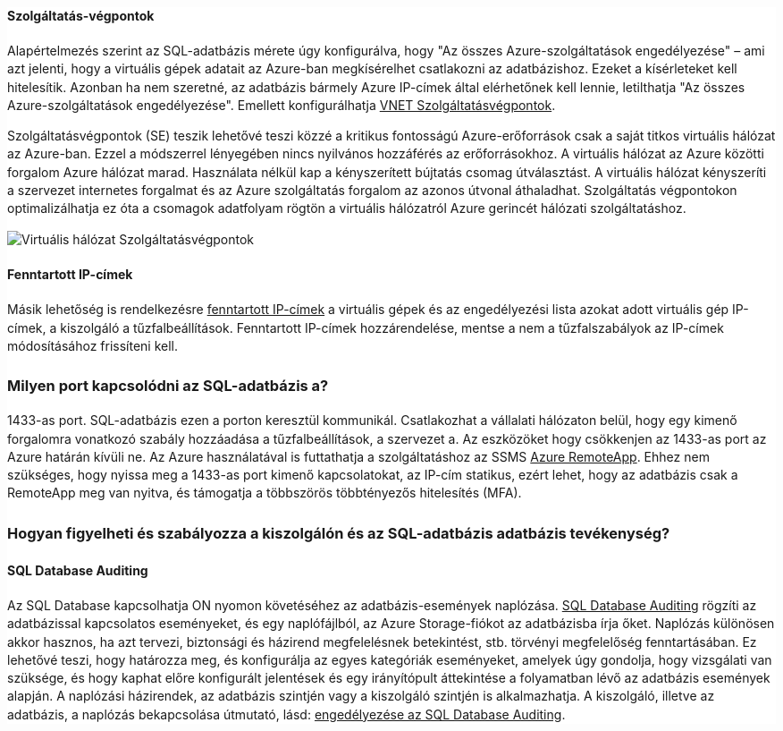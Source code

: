 #### <a name="service-endpoints"></a>Szolgáltatás-végpontok
Alapértelmezés szerint az SQL-adatbázis mérete úgy konfigurálva, hogy "Az összes Azure-szolgáltatások engedélyezése" – ami azt jelenti, hogy a virtuális gépek adatait az Azure-ban megkísérelhet csatlakozni az adatbázishoz. Ezeket a kísérleteket kell hitelesítik. Azonban ha nem szeretné, az adatbázis bármely Azure IP-címek által elérhetőnek kell lennie, letilthatja "Az összes Azure-szolgáltatások engedélyezése". Emellett konfigurálhatja [VNET Szolgáltatásvégpontok](sql-database-vnet-service-endpoint-rule-overview.md).

Szolgáltatásvégpontok (SE) teszik lehetővé teszi közzé a kritikus fontosságú Azure-erőforrások csak a saját titkos virtuális hálózat az Azure-ban. Ezzel a módszerrel lényegében nincs nyilvános hozzáférés az erőforrásokhoz. A virtuális hálózat az Azure közötti forgalom Azure hálózat marad. Használata nélkül kap a kényszerített bújtatás csomag útválasztást. A virtuális hálózat kényszeríti a szervezet internetes forgalmat és az Azure szolgáltatás forgalom az azonos útvonal áthaladhat. Szolgáltatás végpontokon optimalizálhatja ez óta a csomagok adatfolyam rögtön a virtuális hálózatról Azure gerincét hálózati szolgáltatáshoz.

![Virtuális hálózat Szolgáltatásvégpontok](./media/sql-database-manage-after-migration/vnet-service-endpoints.png) 

#### <a name="reserved-ips"></a>Fenntartott IP-címek
Másik lehetőség is rendelkezésre [fenntartott IP-címek](../virtual-network/virtual-networks-reserved-public-ip.md) a virtuális gépek és az engedélyezési lista azokat adott virtuális gép IP-címek, a kiszolgáló a tűzfalbeállítások. Fenntartott IP-címek hozzárendelése, mentse a nem a tűzfalszabályok az IP-címek módosításához frissíteni kell.

### <a name="what-port-do-i-connect-to-sql-database-on"></a>Milyen port kapcsolódni az SQL-adatbázis a?

1433-as port. SQL-adatbázis ezen a porton keresztül kommunikál. Csatlakozhat a vállalati hálózaton belül, hogy egy kimenő forgalomra vonatkozó szabály hozzáadása a tűzfalbeállítások, a szervezet a. Az eszközöket hogy csökkenjen az 1433-as port az Azure határán kívüli ne. Az Azure használatával is futtathatja a szolgáltatáshoz az SSMS [Azure RemoteApp](https://www.microsoft.com/cloud-platform/azure-remoteapp-client-apps). Ehhez nem szükséges, hogy nyissa meg a 1433-as port kimenő kapcsolatokat, az IP-cím statikus, ezért lehet, hogy az adatbázis csak a RemoteApp meg van nyitva, és támogatja a többszörös többtényezős hitelesítés (MFA).

### <a name="how-can-i-monitor-and-regulate-activity-on-my-server-and-database-in-sql-database"></a>Hogyan figyelheti és szabályozza a kiszolgálón és az SQL-adatbázis adatbázis tevékenység?
#### <a name="sql-database-auditing"></a>SQL Database Auditing
Az SQL Database kapcsolhatja ON nyomon követéséhez az adatbázis-események naplózása. [SQL Database Auditing](sql-database-auditing.md) rögzíti az adatbázissal kapcsolatos eseményeket, és egy naplófájlból, az Azure Storage-fiókot az adatbázisba írja őket. Naplózás különösen akkor hasznos, ha azt tervezi, biztonsági és házirend megfelelésnek betekintést, stb. törvényi megfelelőség fenntartásában. Ez lehetővé teszi, hogy határozza meg, és konfigurálja az egyes kategóriák eseményeket, amelyek úgy gondolja, hogy vizsgálati van szüksége, és hogy kaphat előre konfigurált jelentések és egy irányítópult áttekintése a folyamatban lévő az adatbázis események alapján. A naplózási házirendek, az adatbázis szintjén vagy a kiszolgáló szintjén is alkalmazhatja. A kiszolgáló, illetve az adatbázis, a naplózás bekapcsolása útmutató, lásd: [engedélyezése az SQL Database Auditing](sql-database-security-tutorial.md#enable-sql-database-auditing-if-necessary).

